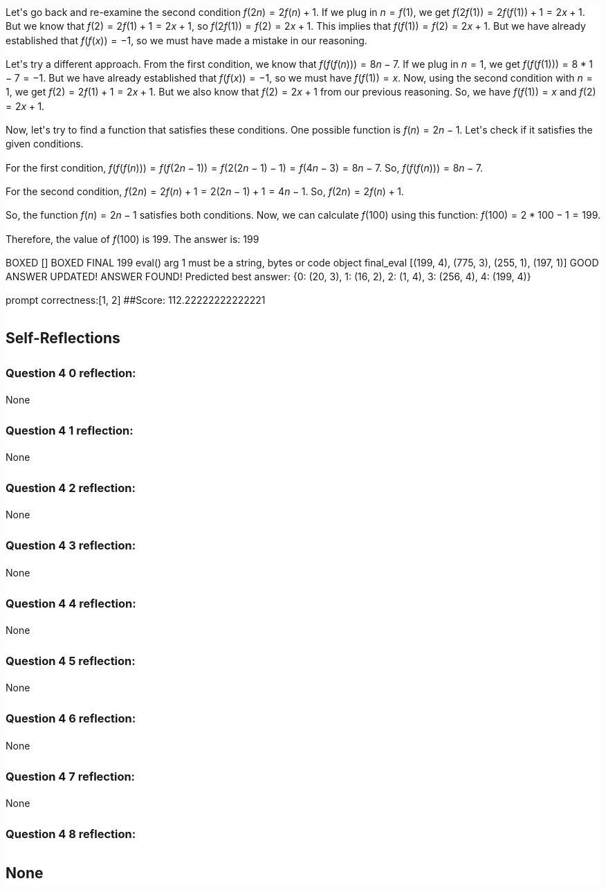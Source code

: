 Let's go back and re-examine the second condition $f(2n)=2f(n)+1$. If we plug in $n=f(1)$, we get $f(2f(1)) = 2f(f(1)) + 1 = 2x + 1$. But we know that $f(2) = 2f(1) + 1 = 2x + 1$, so $f(2f(1)) = f(2) = 2x + 1$. This implies that $f(f(1)) = f(2) = 2x + 1$. But we have already established that $f(f(x)) = -1$, so we must have made a mistake in our reasoning.

Let's try a different approach. From the first condition, we know that $f(f(f(n)))=8n-7$. If we plug in $n=1$, we get $f(f(f(1))) = 8*1 - 7 = -1$. But we have already established that $f(f(x)) = -1$, so we must have $f(f(1)) = x$. Now, using the second condition with $n=1$, we get $f(2) = 2f(1) + 1 = 2x + 1$. But we also know that $f(2) = 2x + 1$ from our previous reasoning. So, we have $f(f(1)) = x$ and $f(2) = 2x + 1$.

Now, let's try to find a function that satisfies these conditions. One possible function is $f(n) = 2n - 1$. Let's check if it satisfies the given conditions.

For the first condition, $f(f(f(n))) = f(f(2n-1)) = f(2(2n-1) - 1) = f(4n-3) = 8n - 7$. So, $f(f(f(n))) = 8n - 7$.

For the second condition, $f(2n) = 2f(n) + 1 = 2(2n-1) + 1 = 4n - 1$. So, $f(2n) = 2f(n) + 1$.

So, the function $f(n) = 2n - 1$ satisfies both conditions. Now, we can calculate $f(100)$ using this function: $f(100) = 2*100 - 1 = 199$.

Therefore, the value of $f(100)$ is $199$. The answer is: $199$

BOXED []
BOXED FINAL 199
eval() arg 1 must be a string, bytes or code object final_eval
[(199, 4), (775, 3), (255, 1), (197, 1)]
GOOD ANSWER UPDATED!
ANSWER FOUND!
Predicted best answer: {0: (20, 3), 1: (16, 2), 2: (1, 4), 3: (256, 4), 4: (199, 4)}

prompt correctness:[1, 2]
##Score: 112.22222222222221

## Self-Reflections

### Question 4 0 reflection:
None
### Question 4 1 reflection:
None
### Question 4 2 reflection:
None
### Question 4 3 reflection:
None
### Question 4 4 reflection:
None
### Question 4 5 reflection:
None
### Question 4 6 reflection:
None
### Question 4 7 reflection:
None
### Question 4 8 reflection:
None
---
